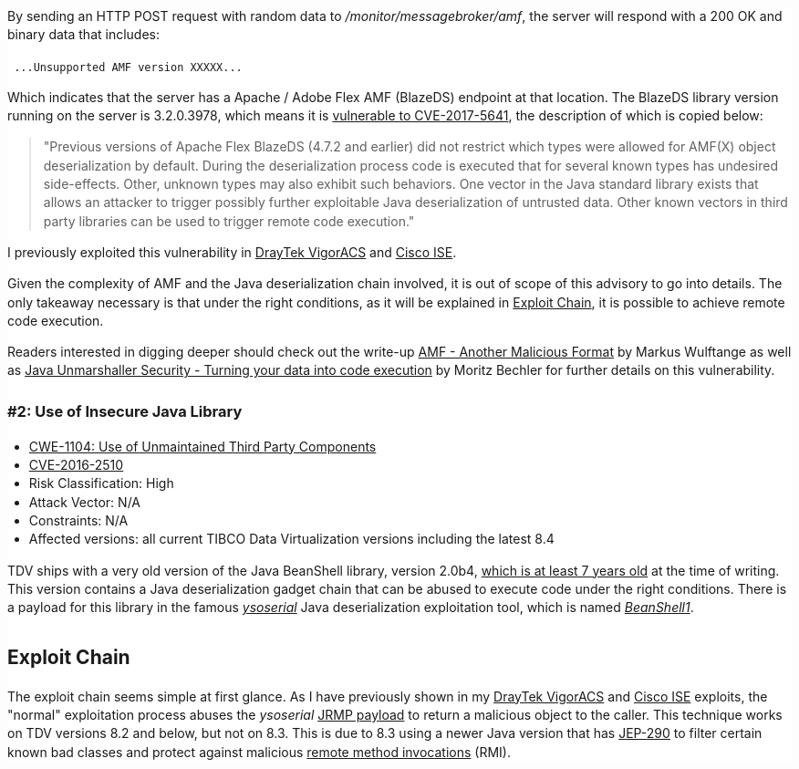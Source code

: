 By sending an HTTP POST request with random data to */monitor/messagebroker/amf*, the server will respond with a 200 OK and binary data that includes:
```
 ...Unsupported AMF version XXXXX...
```

Which indicates that the server has a Apache / Adobe Flex AMF (BlazeDS) endpoint at that location. The BlazeDS library version running on the server is 3.2.0.3978, which means it is [vulnerable to CVE-2017-5641](https://cve.mitre.org/cgi-bin/cvename.cgi?name=CVE-2017-5641), the description of which is copied below:

> "Previous versions of Apache Flex BlazeDS (4.7.2 and earlier) did not restrict which types were allowed for AMF(X) object deserialization by default. During the deserialization process code is executed that for several known types has undesired side-effects. Other, unknown types may also exhibit such behaviors. One vector in the Java standard library exists that allows an attacker to trigger possibly further exploitable Java deserialization of untrusted data. Other known vectors in third party libraries can be used to trigger remote code execution."

I previously exploited this vulnerability in [DrayTek VigorACS](https://raw.githubusercontent.com/pedrib/PoC/master/advisories/draytek-vigor-acs.txt) and [Cisco ISE](https://github.com/pedrib/PoC/blob/master/exploits/ISEpwn/ISEpwn.rb).

Given the complexity of AMF and the Java deserialization chain involved, it is out of scope of this advisory to go into details. The only takeaway necessary is that under the right conditions, as it will be explained in [Exploit Chain](#exploit-chain), it is possible to achieve remote code execution. 

Readers interested in digging deeper should check out the write-up [AMF - Another Malicious Format](http://codewhitesec.blogspot.ru/2017/04/amf.html) by Markus Wulftange as well as [Java Unmarshaller Security - Turning your data into code execution](https://github.com/mbechler/marshalsec) by Moritz Bechler for further details on this vulnerability.


### #2: Use of Insecure Java Library
* [CWE-1104: Use of Unmaintained Third Party Components](https://cwe.mitre.org/data/definitions/1104.html)
* [CVE-2016-2510](https://cve.mitre.org/cgi-bin/cvename.cgi?name=CVE-2016-2510)
* Risk Classification: High
* Attack Vector: N/A
* Constraints: N/A
* Affected versions: all current TIBCO Data Virtualization versions including the latest 8.4

TDV ships with a very old version of the Java BeanShell library, version 2.0b4, [which is at least 7 years old](https://github.com/beanshell/beanshell/releases/tag/2.0b5) at the time of writing. 
This version contains a Java deserialization gadget chain that can be abused to execute code under the right conditions. 
There is a payload for this library in the famous [*ysoserial*](https://github.com/frohoff/ysoserial) Java deserialization exploitation tool, which is named [*BeanShell1*](https://github.com/frohoff/ysoserial/blob/master/src/main/java/ysoserial/payloads/BeanShell1.java). 


## Exploit Chain
The exploit chain seems simple at first glance. As I have previously shown in my [DrayTek VigorACS](https://raw.githubusercontent.com/pedrib/PoC/master/advisories/draytek-vigor-acs.txt) and [Cisco ISE](https://github.com/pedrib/PoC/blob/master/exploits/ISEpwn/ISEpwn.rb) exploits, the "normal" exploitation process abuses the *ysoserial* [JRMP payload](https://github.com/frohoff/ysoserial/blob/master/src/main/java/ysoserial/exploit/JRMPListener.java) to return a malicious object to the caller. 
This technique works on TDV versions 8.2 and below, but not on 8.3. This is due to 8.3 using a newer Java version that has [JEP-290](https://openjdk.java.net/jeps/290) to filter certain known bad classes and protect against malicious [remote method invocations](https://dzone.com/articles/a-first-look-into-javas-new-serialization-filterin) (RMI).
